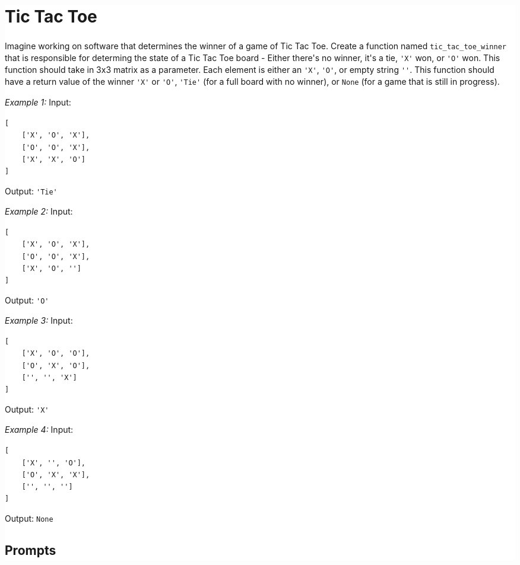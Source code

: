 # Tic Tac Toe

Imagine working on software that determines the winner of a game of Tic Tac Toe. Create a function named `tic_tac_toe_winner` that is responsible for determing the state of a Tic Tac Toe board - Either there's no winner, it's a tie, `'X'` won, or `'O'` won. This function should take in 3x3 matrix as a parameter. Each element is either an `'X'`, `'O'`, or empty string `''`. This function should have a return value of the winner `'X'` or `'O'`, `'Tie'` (for a full board with no winner), or `None` (for a game that is still in progress).

*Example 1:*
Input:
```
[
    ['X', 'O', 'X'],
    ['O', 'O', 'X'],
    ['X', 'X', 'O']
]
```
Output: `'Tie'`

*Example 2:*
Input:
```
[
    ['X', 'O', 'X'],
    ['O', 'O', 'X'],
    ['X', 'O', '']
]
```
Output: `'O'`

*Example 3:*
Input:
```
[
    ['X', 'O', 'O'],
    ['O', 'X', 'O'],
    ['', '', 'X']
]
```
Output: `'X'`

*Example 4:*
Input:
```
[
    ['X', '', 'O'],
    ['O', 'X', 'X'],
    ['', '', '']
]
```
Output: `None`

## Prompts
